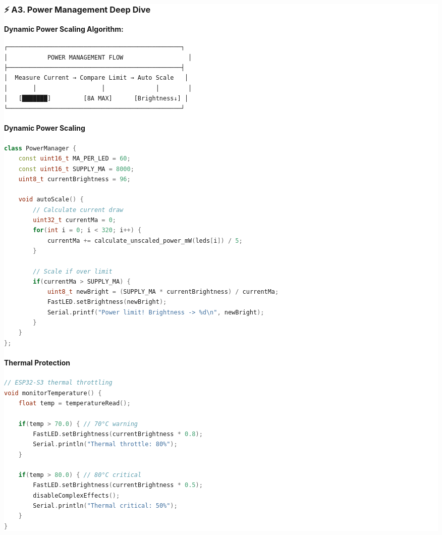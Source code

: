 ### ⚡ A3. Power Management Deep Dive

**Dynamic Power Scaling Algorithm:**
```
┌────────────────────────────────────────────────┐
│           POWER MANAGEMENT FLOW                  │
├────────────────────────────────────────────────┤
│  Measure Current → Compare Limit → Auto Scale   │
│       │                  │              │        │
│   [███████]         [8A MAX]      [Brightness↓] │
└────────────────────────────────────────────────┘
```

#### Dynamic Power Scaling
```cpp
class PowerManager {
    const uint16_t MA_PER_LED = 60;
    const uint16_t SUPPLY_MA = 8000;
    uint8_t currentBrightness = 96;
    
    void autoScale() {
        // Calculate current draw
        uint32_t currentMa = 0;
        for(int i = 0; i < 320; i++) {
            currentMa += calculate_unscaled_power_mW(leds[i]) / 5;
        }
        
        // Scale if over limit
        if(currentMa > SUPPLY_MA) {
            uint8_t newBright = (SUPPLY_MA * currentBrightness) / currentMa;
            FastLED.setBrightness(newBright);
            Serial.printf("Power limit! Brightness -> %d\n", newBright);
        }
    }
};
```

#### Thermal Protection
```cpp
// ESP32-S3 thermal throttling
void monitorTemperature() {
    float temp = temperatureRead();
    
    if(temp > 70.0) { // 70°C warning
        FastLED.setBrightness(currentBrightness * 0.8);
        Serial.println("Thermal throttle: 80%");
    }
    
    if(temp > 80.0) { // 80°C critical
        FastLED.setBrightness(currentBrightness * 0.5);
        disableComplexEffects();
        Serial.println("Thermal critical: 50%");
    }
}
```

